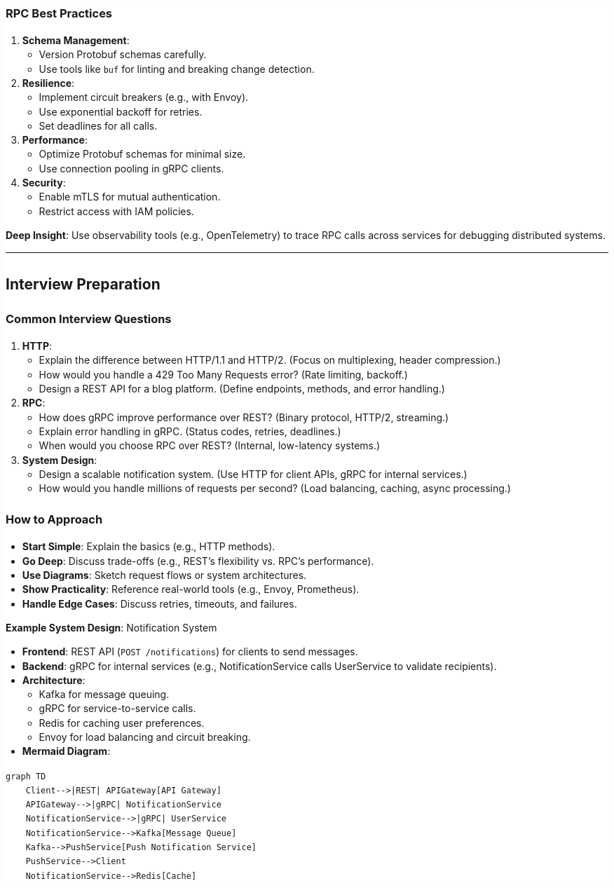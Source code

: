 ### RPC Best Practices
1. **Schema Management**:
   - Version Protobuf schemas carefully.
   - Use tools like `buf` for linting and breaking change detection.
2. **Resilience**:
   - Implement circuit breakers (e.g., with Envoy).
   - Use exponential backoff for retries.
   - Set deadlines for all calls.
3. **Performance**:
   - Optimize Protobuf schemas for minimal size.
   - Use connection pooling in gRPC clients.
4. **Security**:
   - Enable mTLS for mutual authentication.
   - Restrict access with IAM policies.

**Deep Insight**: Use observability tools (e.g., OpenTelemetry) to trace RPC calls across services for debugging distributed systems.

---

## Interview Preparation

### Common Interview Questions
1. **HTTP**:
   - Explain the difference between HTTP/1.1 and HTTP/2. (Focus on multiplexing, header compression.)
   - How would you handle a 429 Too Many Requests error? (Rate limiting, backoff.)
   - Design a REST API for a blog platform. (Define endpoints, methods, and error handling.)
2. **RPC**:
   - How does gRPC improve performance over REST? (Binary protocol, HTTP/2, streaming.)
   - Explain error handling in gRPC. (Status codes, retries, deadlines.)
   - When would you choose RPC over REST? (Internal, low-latency systems.)
3. **System Design**:
   - Design a scalable notification system. (Use HTTP for client APIs, gRPC for internal services.)
   - How would you handle millions of requests per second? (Load balancing, caching, async processing.)

### How to Approach
- **Start Simple**: Explain the basics (e.g., HTTP methods).
- **Go Deep**: Discuss trade-offs (e.g., REST’s flexibility vs. RPC’s performance).
- **Use Diagrams**: Sketch request flows or system architectures.
- **Show Practicality**: Reference real-world tools (e.g., Envoy, Prometheus).
- **Handle Edge Cases**: Discuss retries, timeouts, and failures.

**Example System Design**: Notification System
- **Frontend**: REST API (`POST /notifications`) for clients to send messages.
- **Backend**: gRPC for internal services (e.g., NotificationService calls UserService to validate recipients).
- **Architecture**:
  - Kafka for message queuing.
  - gRPC for service-to-service calls.
  - Redis for caching user preferences.
  - Envoy for load balancing and circuit breaking.
- **Mermaid Diagram**:
```mermaid
graph TD
    Client-->|REST| APIGateway[API Gateway]
    APIGateway-->|gRPC| NotificationService
    NotificationService-->|gRPC| UserService
    NotificationService-->Kafka[Message Queue]
    Kafka-->PushService[Push Notification Service]
    PushService-->Client
    NotificationService-->Redis[Cache]
```
